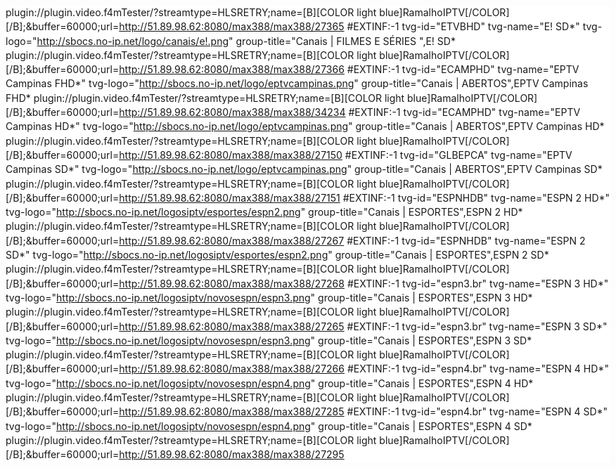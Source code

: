 plugin://plugin.video.f4mTester/?streamtype=HLSRETRY;name=[B][COLOR light blue]RamalhoIPTV[/COLOR][/B];&buffer=60000;url=http://51.89.98.62:8080/max388/max388/27365
#EXTINF:-1 tvg-id="ETVBHD" tvg-name="E! SD*" tvg-logo="http://sbocs.no-ip.net/logo/canais/e!.png" group-title="Canais | FILMES E SÉRIES ",E! SD*
plugin://plugin.video.f4mTester/?streamtype=HLSRETRY;name=[B][COLOR light blue]RamalhoIPTV[/COLOR][/B];&buffer=60000;url=http://51.89.98.62:8080/max388/max388/27366
#EXTINF:-1 tvg-id="ECAMPHD" tvg-name="EPTV Campinas FHD*" tvg-logo="http://sbocs.no-ip.net/logo/eptvcampinas.png" group-title="Canais | ABERTOS",EPTV Campinas FHD*
plugin://plugin.video.f4mTester/?streamtype=HLSRETRY;name=[B][COLOR light blue]RamalhoIPTV[/COLOR][/B];&buffer=60000;url=http://51.89.98.62:8080/max388/max388/34234
#EXTINF:-1 tvg-id="ECAMPHD" tvg-name="EPTV Campinas HD*" tvg-logo="http://sbocs.no-ip.net/logo/eptvcampinas.png" group-title="Canais | ABERTOS",EPTV Campinas HD*
plugin://plugin.video.f4mTester/?streamtype=HLSRETRY;name=[B][COLOR light blue]RamalhoIPTV[/COLOR][/B];&buffer=60000;url=http://51.89.98.62:8080/max388/max388/27150
#EXTINF:-1 tvg-id="GLBEPCA" tvg-name="EPTV Campinas SD*" tvg-logo="http://sbocs.no-ip.net/logo/eptvcampinas.png" group-title="Canais | ABERTOS",EPTV Campinas SD*
plugin://plugin.video.f4mTester/?streamtype=HLSRETRY;name=[B][COLOR light blue]RamalhoIPTV[/COLOR][/B];&buffer=60000;url=http://51.89.98.62:8080/max388/max388/27151
#EXTINF:-1 tvg-id="ESPNHDB" tvg-name="ESPN  2 HD*" tvg-logo="http://sbocs.no-ip.net/logosiptv/esportes/espn2.png" group-title="Canais | ESPORTES",ESPN  2 HD*
plugin://plugin.video.f4mTester/?streamtype=HLSRETRY;name=[B][COLOR light blue]RamalhoIPTV[/COLOR][/B];&buffer=60000;url=http://51.89.98.62:8080/max388/max388/27267
#EXTINF:-1 tvg-id="ESPNHDB" tvg-name="ESPN  2 SD*" tvg-logo="http://sbocs.no-ip.net/logosiptv/esportes/espn2.png" group-title="Canais | ESPORTES",ESPN  2 SD*
plugin://plugin.video.f4mTester/?streamtype=HLSRETRY;name=[B][COLOR light blue]RamalhoIPTV[/COLOR][/B];&buffer=60000;url=http://51.89.98.62:8080/max388/max388/27268
#EXTINF:-1 tvg-id="espn3.br" tvg-name="ESPN  3 HD*" tvg-logo="http://sbocs.no-ip.net/logosiptv/novosespn/espn3.png" group-title="Canais | ESPORTES",ESPN  3 HD*
plugin://plugin.video.f4mTester/?streamtype=HLSRETRY;name=[B][COLOR light blue]RamalhoIPTV[/COLOR][/B];&buffer=60000;url=http://51.89.98.62:8080/max388/max388/27265
#EXTINF:-1 tvg-id="espn3.br" tvg-name="ESPN  3 SD*" tvg-logo="http://sbocs.no-ip.net/logosiptv/novosespn/espn3.png" group-title="Canais | ESPORTES",ESPN  3 SD*
plugin://plugin.video.f4mTester/?streamtype=HLSRETRY;name=[B][COLOR light blue]RamalhoIPTV[/COLOR][/B];&buffer=60000;url=http://51.89.98.62:8080/max388/max388/27266
#EXTINF:-1 tvg-id="espn4.br" tvg-name="ESPN 4 HD*" tvg-logo="http://sbocs.no-ip.net/logosiptv/novosespn/espn4.png" group-title="Canais | ESPORTES",ESPN 4 HD*
plugin://plugin.video.f4mTester/?streamtype=HLSRETRY;name=[B][COLOR light blue]RamalhoIPTV[/COLOR][/B];&buffer=60000;url=http://51.89.98.62:8080/max388/max388/27285
#EXTINF:-1 tvg-id="espn4.br" tvg-name="ESPN 4 SD*" tvg-logo="http://sbocs.no-ip.net/logosiptv/novosespn/espn4.png" group-title="Canais | ESPORTES",ESPN 4 SD*
plugin://plugin.video.f4mTester/?streamtype=HLSRETRY;name=[B][COLOR light blue]RamalhoIPTV[/COLOR][/B];&buffer=60000;url=http://51.89.98.62:8080/max388/max388/27295
